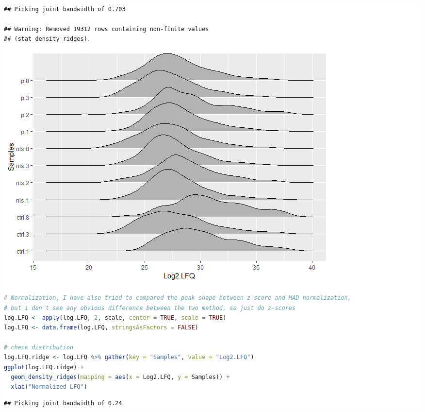 ``` r
```

    ## Picking joint bandwidth of 0.703

    ## Warning: Removed 19312 rows containing non-finite values
    ## (stat_density_ridges).

![](MO_AKAP18_Bio03_rep_v2_gitVersion_files/figure-markdown_github/check%20the%20data-1.png)

``` r
# Normalization, I have also tried to compared the peak shape between z-score and MAD normalization,
# but i don't see any obvious difference between the two method, so just do z-scores 
log.LFQ <- apply(log.LFQ, 2, scale, center = TRUE, scale = TRUE)
log.LFQ <- data.frame(log.LFQ, stringsAsFactors = FALSE)

# check distribution
log.LFQ.ridge <- log.LFQ %>% gather(key = "Samples", value = "Log2.LFQ")
ggplot(log.LFQ.ridge) +
  geom_density_ridges(mapping = aes(x = Log2.LFQ, y = Samples)) + 
  xlab("Normalized LFQ")
```

    ## Picking joint bandwidth of 0.24
